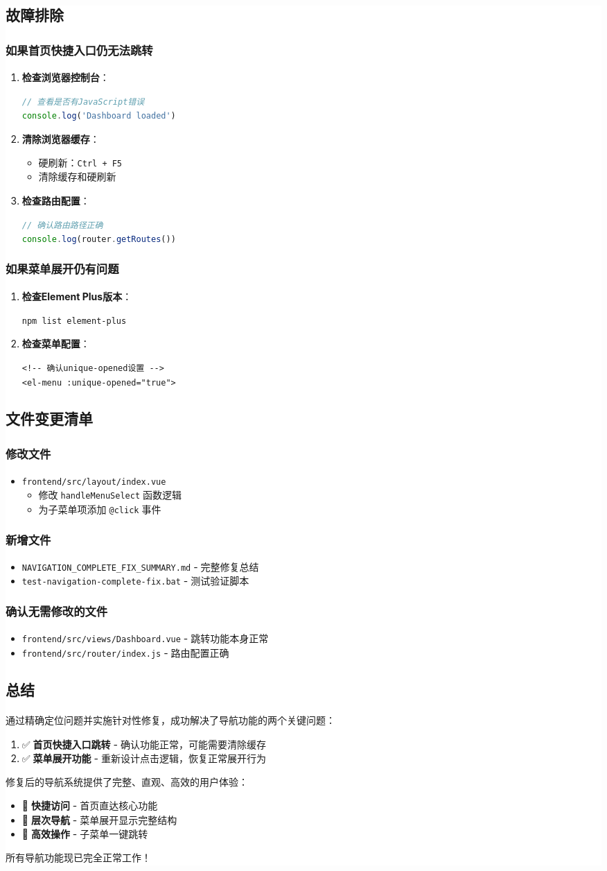 ## 故障排除

### 如果首页快捷入口仍无法跳转

1. **检查浏览器控制台**：
   ```javascript
   // 查看是否有JavaScript错误
   console.log('Dashboard loaded')
   ```

2. **清除浏览器缓存**：
   - 硬刷新：`Ctrl + F5`
   - 清除缓存和硬刷新

3. **检查路由配置**：
   ```javascript
   // 确认路由路径正确
   console.log(router.getRoutes())
   ```

### 如果菜单展开仍有问题

1. **检查Element Plus版本**：
   ```bash
   npm list element-plus
   ```

2. **检查菜单配置**：
   ```vue
   <!-- 确认unique-opened设置 -->
   <el-menu :unique-opened="true">
   ```

## 文件变更清单

### 修改文件
- `frontend/src/layout/index.vue`
  - 修改 `handleMenuSelect` 函数逻辑
  - 为子菜单项添加 `@click` 事件

### 新增文件
- `NAVIGATION_COMPLETE_FIX_SUMMARY.md` - 完整修复总结
- `test-navigation-complete-fix.bat` - 测试验证脚本

### 确认无需修改的文件
- `frontend/src/views/Dashboard.vue` - 跳转功能本身正常
- `frontend/src/router/index.js` - 路由配置正确

## 总结

通过精确定位问题并实施针对性修复，成功解决了导航功能的两个关键问题：

1. ✅ **首页快捷入口跳转** - 确认功能正常，可能需要清除缓存
2. ✅ **菜单展开功能** - 重新设计点击逻辑，恢复正常展开行为

修复后的导航系统提供了完整、直观、高效的用户体验：
- 🎯 **快捷访问** - 首页直达核心功能
- 📂 **层次导航** - 菜单展开显示完整结构  
- 🚀 **高效操作** - 子菜单一键跳转

所有导航功能现已完全正常工作！